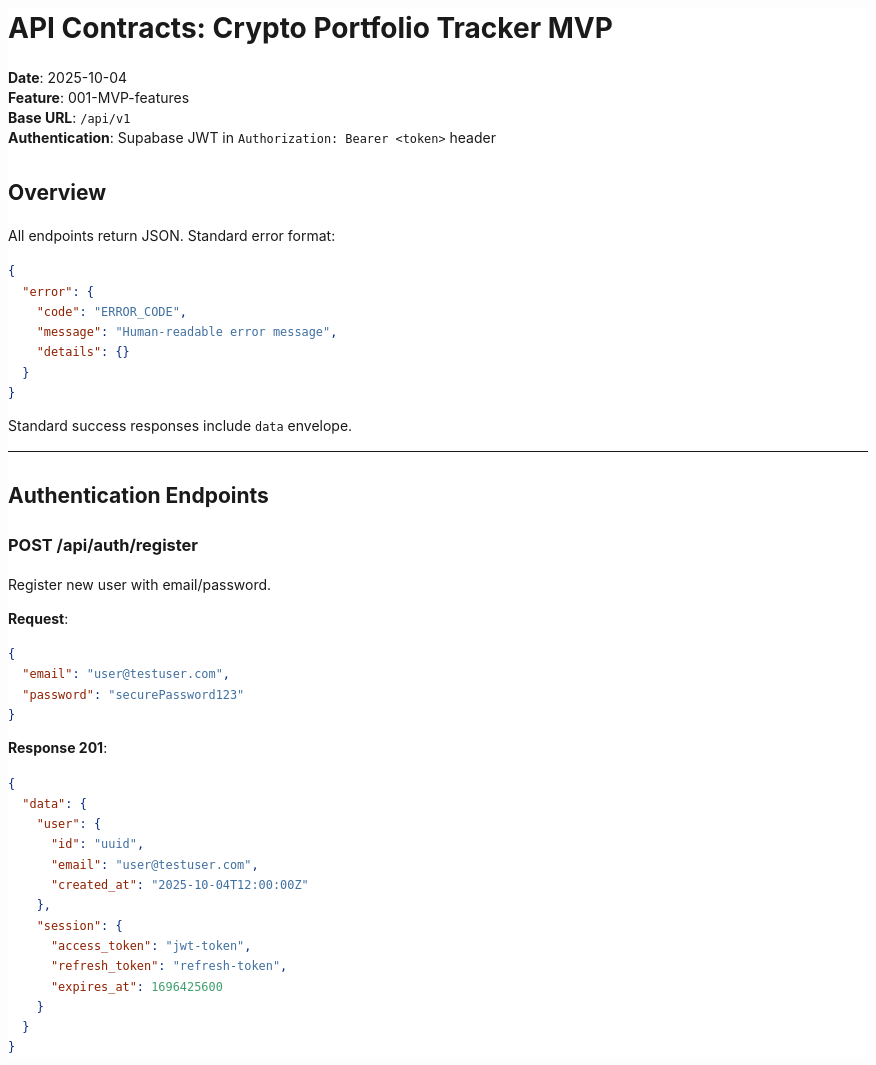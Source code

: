 # API Contracts: Crypto Portfolio Tracker MVP

**Date**: 2025-10-04  
**Feature**: 001-MVP-features  
**Base URL**: `/api/v1`  
**Authentication**: Supabase JWT in `Authorization: Bearer <token>` header

## Overview

All endpoints return JSON. Standard error format:
```json
{
  "error": {
    "code": "ERROR_CODE",
    "message": "Human-readable error message",
    "details": {}
  }
}
```

Standard success responses include `data` envelope.

---

## Authentication Endpoints

### POST /api/auth/register
Register new user with email/password.

**Request**:
```json
{
  "email": "user@testuser.com",
  "password": "securePassword123"
}
```

**Response 201**:
```json
{
  "data": {
    "user": {
      "id": "uuid",
      "email": "user@testuser.com",
      "created_at": "2025-10-04T12:00:00Z"
    },
    "session": {
      "access_token": "jwt-token",
      "refresh_token": "refresh-token",
      "expires_at": 1696425600
    }
  }
}
```
